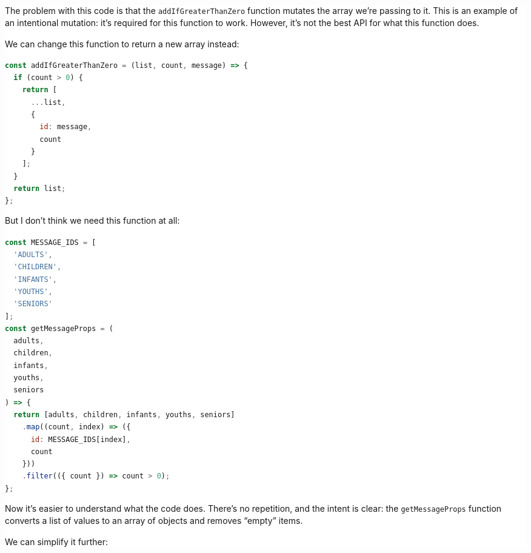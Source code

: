 The problem with this code is that the `addIfGreaterThanZero` function mutates the array we’re passing to it. This is an example of an intentional mutation: it’s required for this function to work. However, it’s not the best API for what this function does.

We can change this function to return a new array instead:

```js
const addIfGreaterThanZero = (list, count, message) => {
  if (count > 0) {
    return [
      ...list,
      {
        id: message,
        count
      }
    ];
  }
  return list;
};
```



But I don’t think we need this function at all:

```js
const MESSAGE_IDS = [
  'ADULTS',
  'CHILDREN',
  'INFANTS',
  'YOUTHS',
  'SENIORS'
];
const getMessageProps = (
  adults,
  children,
  infants,
  youths,
  seniors
) => {
  return [adults, children, infants, youths, seniors]
    .map((count, index) => ({
      id: MESSAGE_IDS[index],
      count
    }))
    .filter(({ count }) => count > 0);
};
```



Now it’s easier to understand what the code does. There’s no repetition, and the intent is clear: the `getMessageProps` function converts a list of values to an array of objects and removes “empty” items.

We can simplify it further:


  [DATE_FORMAT_ISO]: 'M-D',
  [DATE_FORMAT_DE]: 'D.M',
  [DATE_FORMAT_UK]: 'D/M',
  [DATE_FORMAT_US]: 'M/D',
